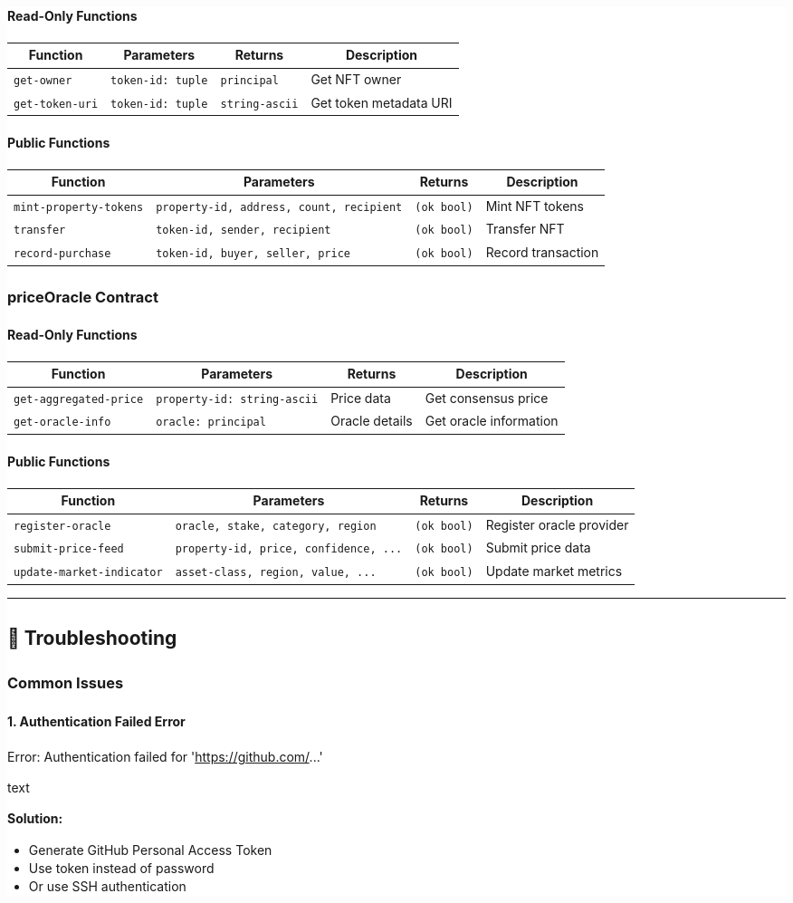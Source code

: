 #### Read-Only Functions

| Function | Parameters | Returns | Description |
|----------|-----------|---------|-------------|
| `get-owner` | `token-id: tuple` | `principal` | Get NFT owner |
| `get-token-uri` | `token-id: tuple` | `string-ascii` | Get token metadata URI |

#### Public Functions

| Function | Parameters | Returns | Description |
|----------|-----------|---------|-------------|
| `mint-property-tokens` | `property-id, address, count, recipient` | `(ok bool)` | Mint NFT tokens |
| `transfer` | `token-id, sender, recipient` | `(ok bool)` | Transfer NFT |
| `record-purchase` | `token-id, buyer, seller, price` | `(ok bool)` | Record transaction |

### priceOracle Contract

#### Read-Only Functions

| Function | Parameters | Returns | Description |
|----------|-----------|---------|-------------|
| `get-aggregated-price` | `property-id: string-ascii` | Price data | Get consensus price |
| `get-oracle-info` | `oracle: principal` | Oracle details | Get oracle information |

#### Public Functions

| Function | Parameters | Returns | Description |
|----------|-----------|---------|-------------|
| `register-oracle` | `oracle, stake, category, region` | `(ok bool)` | Register oracle provider |
| `submit-price-feed` | `property-id, price, confidence, ...` | `(ok bool)` | Submit price data |
| `update-market-indicator` | `asset-class, region, value, ...` | `(ok bool)` | Update market metrics |

---

## 🔧 Troubleshooting

### Common Issues

#### 1. **Authentication Failed Error**

Error: Authentication failed for 'https://github.com/...'

text

**Solution:**
- Generate GitHub Personal Access Token
- Use token instead of password
- Or use SSH authentication
